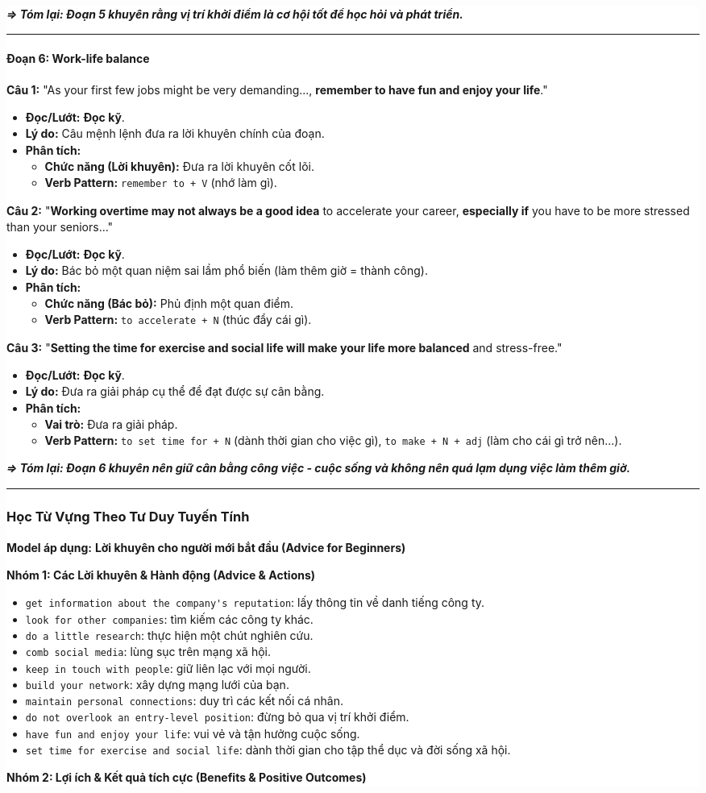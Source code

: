 ***=> Tóm lại: Đoạn 5 khuyên rằng vị trí khởi điểm là cơ hội tốt để học hỏi và phát triển.***

---

#### **Đoạn 6: Work-life balance**

**Câu 1:** "As your first few jobs might be very demanding..., **remember to have fun and enjoy your life**."
*   **Đọc/Lướt:** **Đọc kỹ**.
*   **Lý do:** Câu mệnh lệnh đưa ra lời khuyên chính của đoạn.
*   **Phân tích:**
    *   **Chức năng (Lời khuyên):** Đưa ra lời khuyên cốt lõi.
    *   **Verb Pattern:** `remember to + V` (nhớ làm gì).

**Câu 2:** "**Working overtime may not always be a good idea** to accelerate your career, **especially if** you have to be more stressed than your seniors..."
*   **Đọc/Lướt:** **Đọc kỹ**.
*   **Lý do:** Bác bỏ một quan niệm sai lầm phổ biến (làm thêm giờ = thành công).
*   **Phân tích:**
    *   **Chức năng (Bác bỏ):** Phủ định một quan điểm.
    *   **Verb Pattern:** `to accelerate + N` (thúc đẩy cái gì).

**Câu 3:** "**Setting the time for exercise and social life will make your life more balanced** and stress-free."
*   **Đọc/Lướt:** **Đọc kỹ**.
*   **Lý do:** Đưa ra giải pháp cụ thể để đạt được sự cân bằng.
*   **Phân tích:**
    *   **Vai trò:** Đưa ra giải pháp.
    *   **Verb Pattern:** `to set time for + N` (dành thời gian cho việc gì), `to make + N + adj` (làm cho cái gì trở nên...).

***=> Tóm lại: Đoạn 6 khuyên nên giữ cân bằng công việc - cuộc sống và không nên quá lạm dụng việc làm thêm giờ.***

---

### **Học Từ Vựng Theo Tư Duy Tuyến Tính**

**Model áp dụng:** **Lời khuyên cho người mới bắt đầu (Advice for Beginners)**

**Nhóm 1: Các Lời khuyên & Hành động (Advice & Actions)**

*   `get information about the company's reputation`: lấy thông tin về danh tiếng công ty.
*   `look for other companies`: tìm kiếm các công ty khác.
*   `do a little research`: thực hiện một chút nghiên cứu.
*   `comb social media`: lùng sục trên mạng xã hội.
*   `keep in touch with people`: giữ liên lạc với mọi người.
*   `build your network`: xây dựng mạng lưới của bạn.
*   `maintain personal connections`: duy trì các kết nối cá nhân.
*   `do not overlook an entry-level position`: đừng bỏ qua vị trí khởi điểm.
*   `have fun and enjoy your life`: vui vẻ và tận hưởng cuộc sống.
*   `set time for exercise and social life`: dành thời gian cho tập thể dục và đời sống xã hội.

**Nhóm 2: Lợi ích & Kết quả tích cực (Benefits & Positive Outcomes)**
